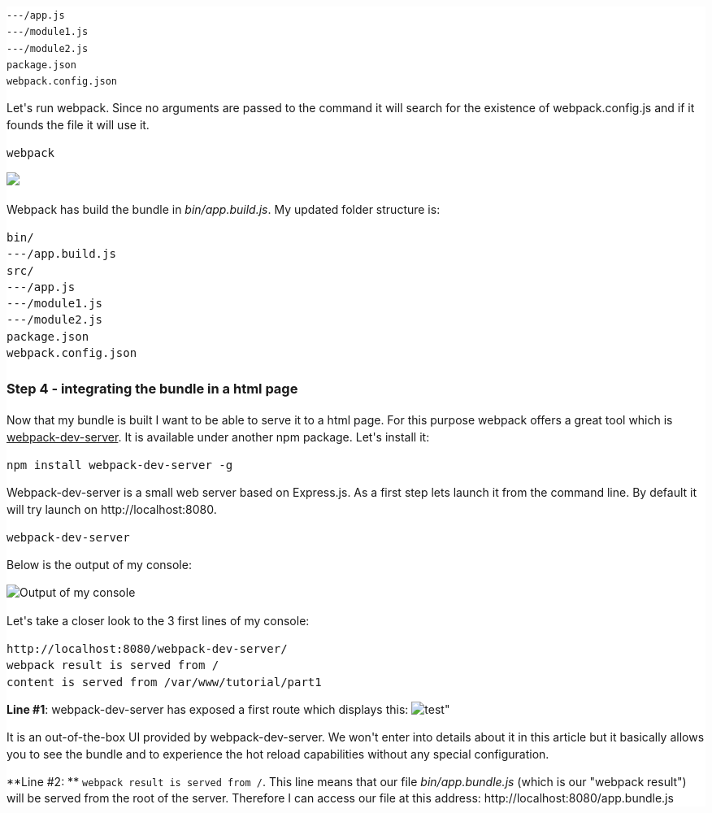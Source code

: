 ```
---/app.js
---/module1.js
---/module2.js
package.json
webpack.config.json
```
Let's run webpack. Since no arguments are passed to the command it will search for the existence of webpack.config.js and if it founds the file it will use it.
<pre>webpack</pre>
![](https://paulbrie.files.wordpress.com/2016/08/capture-d_ecc81cran-2016-08-01-acc80-14-00-34.png)

Webpack has build the bundle in *bin/app.build.js*. My updated folder structure is:
<pre>bin/
---/app.build.js
src/
---/app.js
---/module1.js
---/module2.js
package.json
webpack.config.json
</pre>

### Step 4 - integrating the bundle in a html page
Now that my bundle is built I want to be able to serve it to a html page. For this purpose webpack offers a great tool which is <a href="http://webpack.github.io/docs/webpack-dev-server.html" target="_blank">webpack-dev-server</a>. It is available under another npm package. Let's install it:

<pre>npm install webpack-dev-server -g</pre>

Webpack-dev-server  is a small web server based on Express.js.  As a first step lets launch it from the command line. By default it will try launch on http://localhost:8080.

<pre>webpack-dev-server</pre>

Below is the output of my console:

![Output of my console](https://paulbrie.files.wordpress.com/2016/08/capture-d_ecc81cran-2016-08-02-acc80-17-02-18.png)

Let's take a closer look to the 3 first lines of my console:

<pre>http://localhost:8080/webpack-dev-server/
webpack result is served from /
content is served from /var/www/tutorial/part1</pre>

**Line #1**: webpack-dev-server has exposed a first route  which displays this:
![test](https://paulbrie.files.wordpress.com/2016/08/capture-d_ecc81cran-2016-08-02-acc80-17-10-10.png)"

It is an out-of-the-box  UI provided by webpack-dev-server. We won't enter into details about it in this article but it basically allows you to see the bundle and to experience the hot reload capabilities without any special configuration.

**Line #2: ** `webpack result is served from /`. This line means that our file *bin/app.bundle.js* (which is our "webpack result")  will be served from the root of the server.  Therefore I can access our file at this address: http://localhost:8080/app.bundle.js
